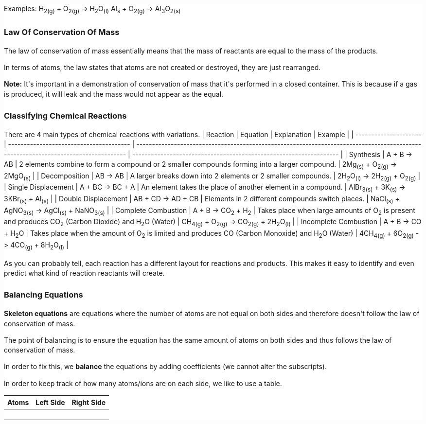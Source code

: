 Examples:
H<sub>2(g)</sub> + O<sub>2(g)</sub> -> H<sub>2</sub>O<sub>(l)</sub>
Al<sub>s</sub> + O<sub>2(g)</sub> -> Al<sub>3</sub>O<sub>2(s)</sub>

### Law Of Conservation Of Mass

The law of conservation of mass essentially means that the mass of reactants are equal to the mass of the products.

In terms of atoms, the law states that atoms are not created or destroyed, they are just rearranged.

**Note:** It's important in a demonstration of conservation of mass that it's performed in a closed container. This is because if a gas is produced, it will leak and the mass would not appear as the equal.

### Classifying Chemical Reactions
There are 4 main types of chemical reactions with variations.
| Reaction              | Equation                                | Explanation                                                                                                                        | Example                                                            |
| --------------------- | --------------------------------------- | ---------------------------------------------------------------------------------------------------------------------------------- | ------------------------------------------------------------------ |
| Synthesis             | A + B -> AB                             | 2 elements combine to form a compound or 2 smaller compounds forming into a larger compound.                                       | 2Mg<sub>(s)</sub> + O<sub>2</sub><sub>(g)</sub> -> 2MgO<sub>(s)</sub>                                        |
| Decomposition         | AB -> AB                                | A larger breaks down into 2 elements or 2 smaller compounds.                                                                       | 2H<sub>2</sub>O<sub>(l)</sub> -> 2H<sub>2(g)</sub> + O<sub>2(g)</sub>                  |
| Single Displacement   | A + BC -> BC + A                        | An element takes the place of another element in a compound.                                                                       | AlBr<sub>3(s)</sub> + 3K<sub>(s)</sub> -> 3KBr<sub>(s)</sub> + Al<sub>(s)</sub>                                 |
| Double Displacement   | AB + CD -> AD + CB                      | Elements in 2 different compounds switch places.                                                                                   | NaCl<sub>(s)</sub> + AgNO<sub>3(s)</sub> -> AgCl<sub>(s)</sub> + NaNO<sub>3(s)</sub>                 |
| Complete Combustion   | A + B -> CO<sub>2</sub> + H<sub>2</sub> | Takes place when large amounts of O<sub>2</sub> is present and produces CO<sub>2</sub> (Carbon Dioxide) and H<sub>2</sub>O (Water) | CH<sub>4(g)</sub> + O<sub>2(g)</sub> -> CO<sub>2(g)</sub> + 2H<sub>2</sub>O<sub>(l)</sub> |
| Incomplete Combustion | A + B -> CO + H<sub>2</sub>O            | Takes place when the amount of O<sub>2</sub> is limited and produces CO (Carbon Monoxide) and H<sub>2</sub>O (Water)               | 4CH<sub>4(g)</sub> + 6O<sub>2(g)</sub> -> 4CO<sub>(g)</sub> + 8H<sub>2</sub>O<sub>(l)</sub>                                                                 |

As you can probably tell, each reaction has a different layout for reactions and products. This makes it easy to identify and even predict what kind of reaction reactants will create.

### Balancing Equations

**Skeleton equations** are equations where the number of atoms are not equal on both sides and therefore doesn't follow the law of conservation of mass. 

The point of balancing is to ensure the equation has the same amount of atoms on both sides and thus follows the law of conservation of mass.

In order to fix this, we **balance** the equations by adding coefficients (we cannot alter the subscripts).

In order to keep track of how many atoms/ions are on each side, we like to use a table.

| Atoms | Left Side | Right Side |
| ----- | --------- | ---------- |
|       |           |            |
|       |           |            |
|       |           |            |
|       |           |            |
